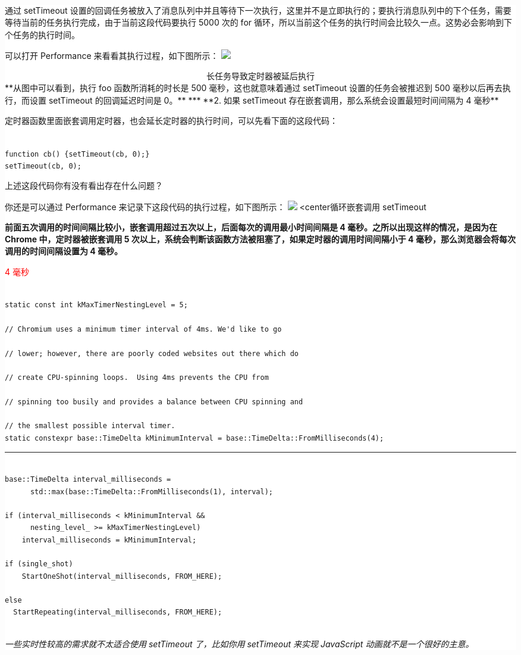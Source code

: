 通过 setTimeout 设置的回调任务被放入了消息队列中并且等待下一次执行，这里并不是立即执行的；要执行消息队列中的下个任务，需要等待当前的任务执行完成，由于当前这段代码要执行 5000 次的 for 循环，所以当前这个任务的执行时间会比较久一点。这势必会影响到下个任务的执行时间。

可以打开 Performance 来看看其执行过程，如下图所示：
![](https://hzy-1301560453.cos.ap-shanghai.myqcloud.com/2020/05/29/15907147622107.jpg)
<center>长任务导致定时器被延后执行</center>
**从图中可以看到，执行 foo 函数所消耗的时长是 500 毫秒，这也就意味着通过 setTimeout 设置的任务会被推迟到 500 毫秒以后再去执行，而设置 setTimeout 的回调延迟时间是 0。**
***
**2. 如果 setTimeout 存在嵌套调用，那么系统会设置最短时间间隔为 4 毫秒**

定时器函数里面嵌套调用定时器，也会延长定时器的执行时间，可以先看下面的这段代码：
```

function cb() {setTimeout(cb, 0);}
setTimeout(cb, 0);

```

上述这段代码你有没有看出存在什么问题？

你还是可以通过 Performance 来记录下这段代码的执行过程，如下图所示：
![](https://hzy-1301560453.cos.ap-shanghai.myqcloud.com/2020/05/29/15907150542058.jpg)
<center循环嵌套调用 setTimeout</center>

**前面五次调用的时间间隔比较小，嵌套调用超过五次以上，后面每次的调用最小时间间隔是 4 毫秒。之所以出现这样的情况，是因为在 Chrome 中，定时器被嵌套调用 5 次以上，系统会判断该函数方法被阻塞了，如果定时器的调用时间间隔小于 4 毫秒，那么浏览器会将每次调用的时间间隔设置为 4 毫秒。**

<font color=red> 4 毫秒</font>
```

static const int kMaxTimerNestingLevel = 5;
 
// Chromium uses a minimum timer interval of 4ms. We'd like to go

// lower; however, there are poorly coded websites out there which do

// create CPU-spinning loops.  Using 4ms prevents the CPU from

// spinning too busily and provides a balance between CPU spinning and

// the smallest possible interval timer.
static constexpr base::TimeDelta kMinimumInterval = base::TimeDelta::FromMilliseconds(4);

```
***
```

base::TimeDelta interval_milliseconds =
      std::max(base::TimeDelta::FromMilliseconds(1), interval);
 
if (interval_milliseconds < kMinimumInterval &&
      nesting_level_ >= kMaxTimerNestingLevel)
    interval_milliseconds = kMinimumInterval;
 
if (single_shot)
    StartOneShot(interval_milliseconds, FROM_HERE);

else
  StartRepeating(interval_milliseconds, FROM_HERE);
    
```
*一些实时性较高的需求就不太适合使用 setTimeout 了，比如你用 setTimeout 来实现 JavaScript 动画就不是一个很好的主意。*
